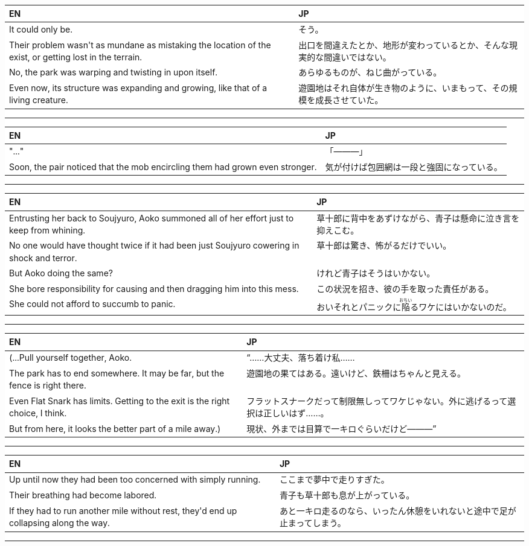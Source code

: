   
|EN|JP|  
|:--------|:--------|  
|It could only be.|そう。|  
|Their problem wasn't as mundane as mistaking the location of the exist, or getting lost in the terrain.|出口を間違えたとか、地形が変わっているとか、そんな現実的な間違いではない。|  
|No, the park was warping and twisting in upon itself.|あらゆるものが、ねじ曲がっている。|  
|Even now, its structure was expanding and growing, like that of a living creature.|遊園地はそれ自体が生き物のように、いまもって、その規模を成長させていた。|  
  
---  
  
|EN|JP|  
|:--------|:--------|  
|"..."|「―――」|  
|Soon, the pair noticed that the mob encircling them had grown even stronger.|気が付けば包囲網は一段と強固になっている。|  
  
---  
  
|EN|JP|  
|:--------|:--------|  
|Entrusting her back to Soujyuro, Aoko summoned all of her effort just to keep from whining.|草十郎に背中をあずけながら、青子は懸命に泣き言を抑えこむ。|  
|No one would have thought twice if it had been just Soujyuro cowering in shock and terror.|草十郎は驚き、怖がるだけでいい。|  
|But Aoko doing the same?|けれど青子はそうはいかない。|  
|She bore responsibility for causing and then dragging him into this mess.|この状況を招き、彼の手を取った責任がある。|  
|She could not afford to succumb to panic.|おいそれとパニックに<ruby>陥<rt>おちい</rt></ruby>るワケにはいかないのだ。|  
  
---  
  
|EN|JP|  
|:--------|:--------|  
|(...Pull yourself together, Aoko.|“……大丈夫、落ち着け私……|  
|The park has to end somewhere. It may be far, but the fence is right there.|遊園地の果てはある。遠いけど、鉄柵はちゃんと見える。|  
|Even Flat Snark has limits. Getting to the exit is the right choice, I think.|フラットスナークだって制限無しってワケじゃない。外に逃げるって選択は正しいはず……。|  
|But from here, it looks the better part of a mile away.)|現状、外までは目算で一キロぐらいだけど―――”|  
  
---  
  
|EN|JP|  
|:--------|:--------|  
|Up until now they had been too concerned with simply running.|ここまで夢中で走りすぎた。|  
|Their breathing had become labored.|青子も草十郎も息が上がっている。|  
|If they had to run another mile without rest, they'd end up collapsing along the way.|あと一キロ走るのなら、いったん休憩をいれないと途中で足が止まってしまう。|  
  
---  
  